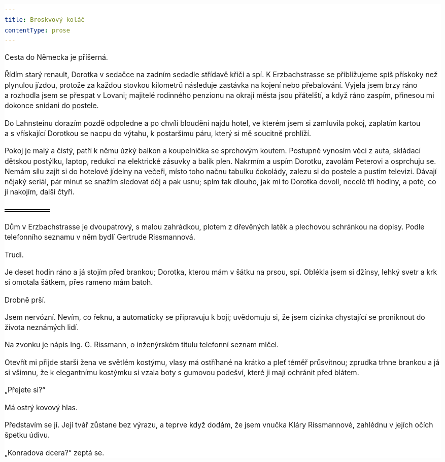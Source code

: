 ```yaml
---
title: Broskvový koláč
contentType: prose
---
```


<section>

Cesta do Německa je příšerná.

Řídím starý renault, Dorotka v sedačce na zadním sedadle střídavě křičí a spí. K Erzbachstrasse se přibližujeme spíš přískoky než plynulou jízdou, protože za každou stovkou kilometrů následuje zastávka na kojení nebo přebalování. Vyjela jsem brzy ráno a rozhodla jsem se přespat v Lovani; majitelé rodinného penzionu na okraji města jsou přátelští, a když ráno zaspím, přinesou mi dokonce snídani do postele.

Do Lahnsteinu dorazím pozdě odpoledne a po chvíli bloudění najdu hotel, ve kterém jsem si zamluvila pokoj, zaplatím kartou a s vřískající Dorotkou se nacpu do výtahu, k postaršímu páru, který si mě soucitně prohlíží.

Pokoj je malý a čistý, patří k němu úzký balkon a koupelnička se sprchovým koutem. Postupně vynosím věci z auta, skládací dětskou postýlku, laptop, redukci na elektrické zásuvky a balík plen. Nakrmím a uspím Dorotku, zavolám Peterovi a osprchuju se. Nemám sílu zajít si do hotelové jídelny na večeři, místo toho načnu tabulku čokolády, zalezu si do postele a pustím televizi. Dávají nějaký seriál, pár minut se snažím sledovat děj a pak usnu; spím tak dlouho, jak mi to Dorotka dovolí, necelé tři hodiny, a poté, co ji nakojím, další čtyři.

![divider.png](./resources/divider_opt.png)

Dům v Erzbachstrasse je dvoupatrový, s malou zahrádkou, plotem z dřevěných latěk a plechovou schránkou na dopisy. Podle telefonního seznamu v něm bydlí Gertrude Rissmannová.

Trudi.

Je deset hodin ráno a já stojím před brankou; Dorotka, kterou mám v šátku na prsou, spí. Oblékla jsem si džínsy, lehký svetr a krk si omotala šátkem, přes rameno mám batoh.

Drobně prší.

Jsem nervózní. Nevím, co řeknu, a automaticky se připravuju k boji; uvědomuju si, že jsem cizinka chystající se proniknout do života neznámých lidí.

Na zvonku je nápis Ing. G. Rissmann, o inženýrském titulu telefonní seznam mlčel.

Otevřít mi přijde starší žena ve světlém kostýmu, vlasy má ostříhané na krátko a pleť téměř průsvitnou; zprudka trhne brankou a já si všimnu, že k elegantnímu kostýmku si vzala boty s gumovou podešví, které ji mají ochránit před blátem.

„Přejete si?“

Má ostrý kovový hlas.

Představím se jí. Její tvář zůstane bez výrazu, a teprve když dodám, že jsem vnučka Kláry Rissmannové, zahlédnu v jejích očích špetku údivu.

„Konradova dcera?“ zeptá se.
